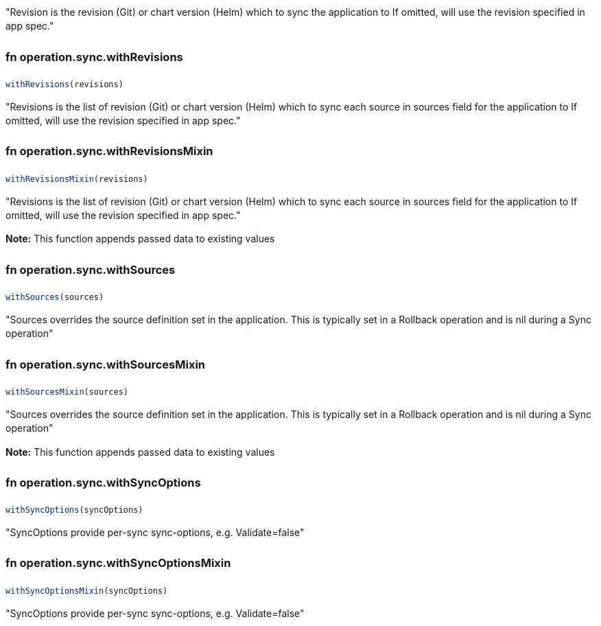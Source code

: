 "Revision is the revision (Git) or chart version (Helm) which to sync the application to If omitted, will use the revision specified in app spec."

### fn operation.sync.withRevisions

```ts
withRevisions(revisions)
```

"Revisions is the list of revision (Git) or chart version (Helm) which to sync each source in sources field for the application to If omitted, will use the revision specified in app spec."

### fn operation.sync.withRevisionsMixin

```ts
withRevisionsMixin(revisions)
```

"Revisions is the list of revision (Git) or chart version (Helm) which to sync each source in sources field for the application to If omitted, will use the revision specified in app spec."

**Note:** This function appends passed data to existing values

### fn operation.sync.withSources

```ts
withSources(sources)
```

"Sources overrides the source definition set in the application. This is typically set in a Rollback operation and is nil during a Sync operation"

### fn operation.sync.withSourcesMixin

```ts
withSourcesMixin(sources)
```

"Sources overrides the source definition set in the application. This is typically set in a Rollback operation and is nil during a Sync operation"

**Note:** This function appends passed data to existing values

### fn operation.sync.withSyncOptions

```ts
withSyncOptions(syncOptions)
```

"SyncOptions provide per-sync sync-options, e.g. Validate=false"

### fn operation.sync.withSyncOptionsMixin

```ts
withSyncOptionsMixin(syncOptions)
```

"SyncOptions provide per-sync sync-options, e.g. Validate=false"
